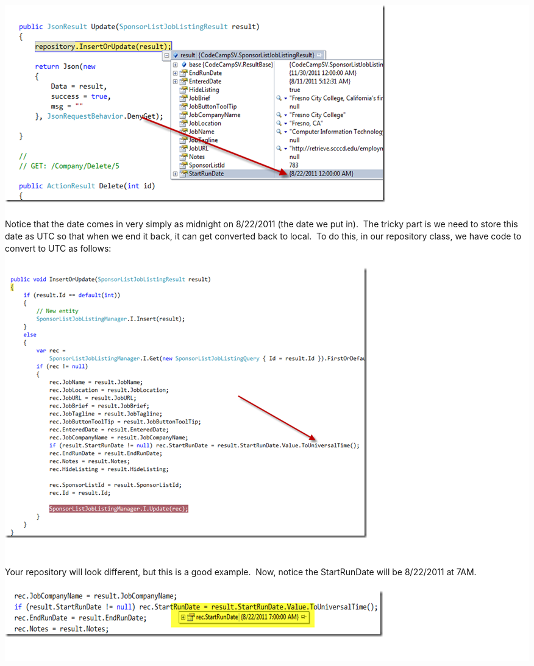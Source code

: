 <div><a href="/wp/wp-content/uploads/2011/08/image6.png"><img style="background-image: none; border-right-width: 0px; padding-left: 0px; padding-right: 0px; display: inline; border-top-width: 0px; border-bottom-width: 0px; border-left-width: 0px; padding-top: 0px" title="image" border="0" alt="image" src="/wp/wp-content/uploads/2011/08/image_thumb5.png" width="624" height="324" /></a></div>
<div>&#160;</div>
<div>Notice that the date comes in very simply as midnight on 8/22/2011 (the date we put in).&#160; The tricky part is we need to store this date as UTC so that when we end it back, it can get converted back to local.&#160; To do this, in our repository class, we have code to convert to UTC as follows:</div>
<div>&#160;</div>
<div><a href="/wp/wp-content/uploads/2011/08/image7.png"><img style="background-image: none; border-right-width: 0px; padding-left: 0px; padding-right: 0px; display: inline; border-top-width: 0px; border-bottom-width: 0px; border-left-width: 0px; padding-top: 0px" title="image" border="0" alt="image" src="/wp/wp-content/uploads/2011/08/image_thumb6.png" width="594" height="444" /></a></div>
<div>&#160;</div>
<div>&#160;</div>
<div>Your repository will look different, but this is a good example.&#160; Now, notice the StartRunDate will be 8/22/2011 at 7AM.</div>
<div>&#160;</div>
<div><a href="/wp/wp-content/uploads/2011/08/image8.png"><img style="background-image: none; border-right-width: 0px; padding-left: 0px; padding-right: 0px; display: inline; border-top-width: 0px; border-bottom-width: 0px; border-left-width: 0px; padding-top: 0px" title="image" border="0" alt="image" src="/wp/wp-content/uploads/2011/08/image_thumb7.png" width="620" height="76" /></a></div>
<p>&#160;</p>